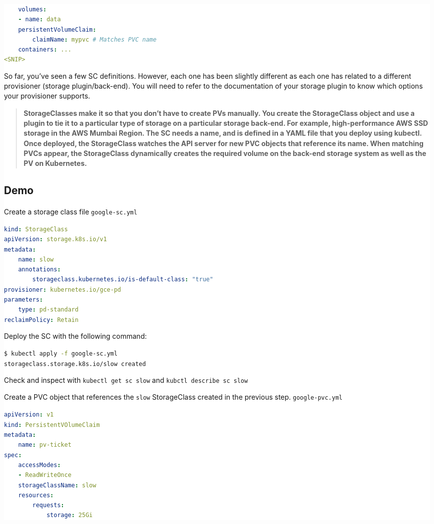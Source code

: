 ```yml
	volumes:
	- name: data
	persistentVolumeClaim:
		claimName: mypvc # Matches PVC name
	containers: ...
<SNIP>
```

So far, you’ve seen a few SC definitions. However, each one has been slightly different as each one has related to a different provisioner (storage plugin/back-end). You will need to refer to the documentation of your storage plugin to know which options your provisioner supports.

>**StorageClasses make it so that you don’t have to create PVs manually. You create the StorageClass object and use a plugin to tie it to a particular type of storage on a particular storage back-end. For example, high-performance AWS SSD storage in the AWS Mumbai Region. The SC needs a name, and is defined in a YAML file that you deploy using kubectl. Once deployed, the StorageClass watches the API server for new PVC objects that reference its name. When matching PVCs appear, the StorageClass dynamically creates the required volume on the back-end storage system as well as the PV on Kubernetes.**

## Demo
Create a storage class file `google-sc.yml`
```yml
kind: StorageClass
apiVersion: storage.k8s.io/v1
metadata:
	name: slow
	annotations:
		storageclass.kubernetes.io/is-default-class: "true"
provisioner: kubernetes.io/gce-pd
parameters:
	type: pd-standard
reclaimPolicy: Retain
```

Deploy the SC with the following command:
```bash
$ kubectl apply -f google-sc.yml
storageclass.storage.k8s.io/slow created
```

Check and inspect with `kubectl get sc slow` and `kubctl describe sc slow`

Create a PVC object that references the `slow` StorageClass created in the previous step.
`google-pvc.yml`
```yml
apiVersion: v1
kind: PersistentVOlumeClaim
metadata:
	name: pv-ticket
spec:
	accessModes:
	- ReadWriteOnce
	storageClassName: slow
	resources:
		requests:
			storage: 25Gi
```

